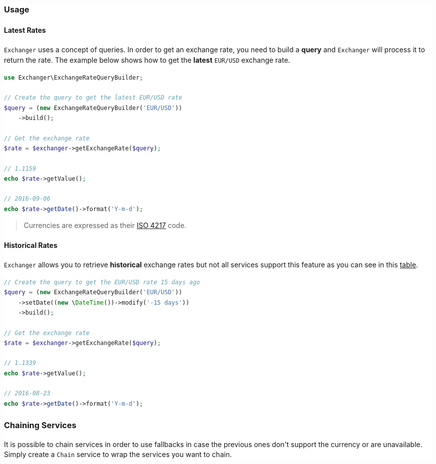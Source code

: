 ### Usage

#### Latest Rates

`Exchanger` uses a concept of queries. In order to get an exchange rate, you need to build a **query** and `Exchanger` will process it to return the rate. 
The example below shows how to get the **latest** `EUR/USD` exchange rate.

```php
use Exchanger\ExchangeRateQueryBuilder;

// Create the query to get the latest EUR/USD rate
$query = (new ExchangeRateQueryBuilder('EUR/USD'))
    ->build();

// Get the exchange rate
$rate = $exchanger->getExchangeRate($query);

// 1.1159
echo $rate->getValue();

// 2016-09-06
echo $rate->getDate()->format('Y-m-d');
```

> Currencies are expressed as their [ISO 4217](http://en.wikipedia.org/wiki/ISO_4217) code.

#### Historical Rates

`Exchanger` allows you to retrieve **historical** exchange rates but not all services support this feature as you can see in this [table](https://github.com/florianv/exchanger/blob/master/README.md#services).

```php
// Create the query to get the EUR/USD rate 15 days ago
$query = (new ExchangeRateQueryBuilder('EUR/USD'))
    ->setDate((new \DateTime())->modify('-15 days'))
    ->build();

// Get the exchange rate
$rate = $exchanger->getExchangeRate($query);

// 1.1339
echo $rate->getValue();

// 2016-08-23
echo $rate->getDate()->format('Y-m-d');
```

### Chaining Services

It is possible to chain services in order to use fallbacks in case the previous ones don't support the currency or are unavailable.
Simply create a `Chain` service to wrap the services you want to chain.
